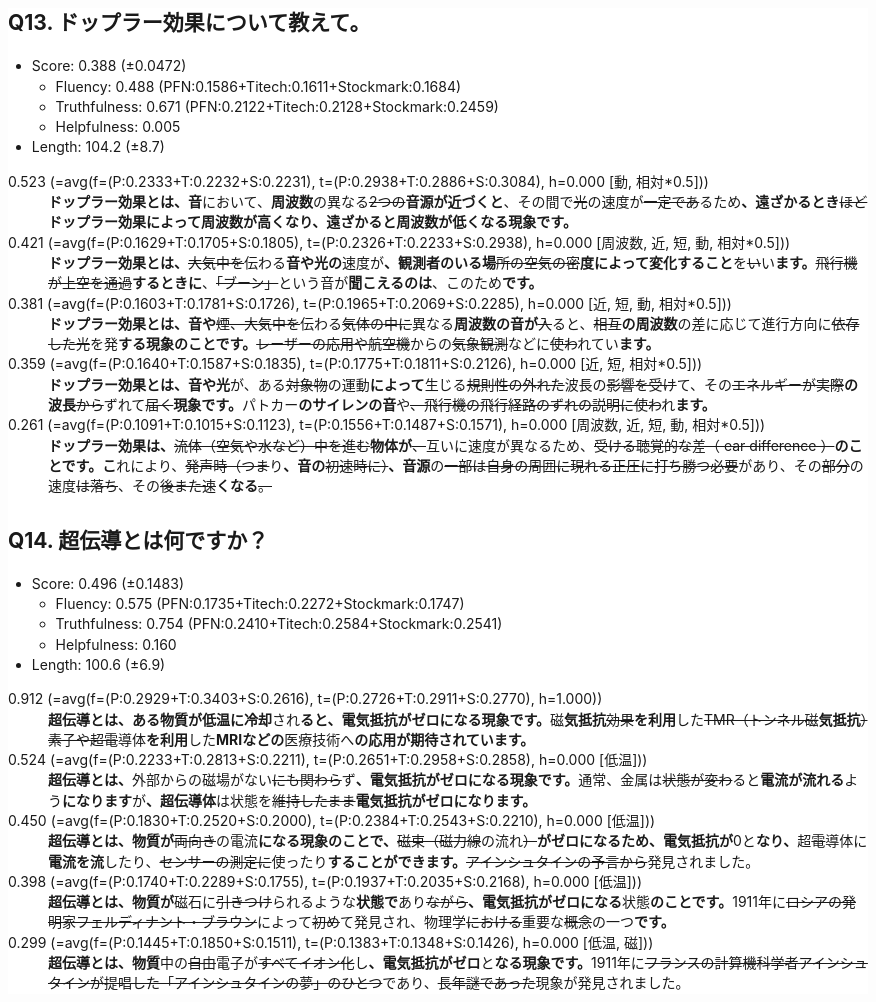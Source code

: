 
## <a name="Q13"></a>Q13. ドップラー効果について教えて。

- Score: 0.388 (±0.0472)
  - Fluency: 0.488 (PFN:0.1586+Titech:0.1611+Stockmark:0.1684)
  - Truthfulness: 0.671 (PFN:0.2122+Titech:0.2128+Stockmark:0.2459)
  - Helpfulness: 0.005
- Length: 104.2 (±8.7)

<dl>
<dt>0.523 (=avg(f=(P:0.2333+T:0.2232+S:0.2231), t=(P:0.2938+T:0.2886+S:0.3084), h=0.000 [動, 相対*0.5]))</dt>
<dd><b>ドップラー効果とは、音</b>において、<b>周波数</b>の異なる<s>2つの</s><b>音源が近づくと</b>、その間で<s>光</s>の速度が<s>一定であ</s>るため<b>、遠ざかるとき</b><s>ほど</s><b>ドップラー効果によって周波数が高くなり、遠ざかると周波数が低くなる現象です。</b></dd>
<dt>0.421 (=avg(f=(P:0.1629+T:0.1705+S:0.1805), t=(P:0.2326+T:0.2233+S:0.2938), h=0.000 [周波数, 近, 短, 動, 相対*0.5]))</dt>
<dd><b>ドップラー効果とは、</b><s>大気中を</s>伝わる<b>音や光の</b>速度が<b>、観測者のいる場</b><s>所の空気の密</s><b>度によって変化すること</b>を<s>い</s>い<b>ます。</b><s>飛行機が上空を通過</s><b>するときに</b>、<s>「ブーン」</s>という音が<b>聞こえるのは</b>、このため<b>です。</b></dd>
<dt>0.381 (=avg(f=(P:0.1603+T:0.1781+S:0.1726), t=(P:0.1965+T:0.2069+S:0.2285), h=0.000 [近, 短, 動, 相対*0.5]))</dt>
<dd><b>ドップラー効果とは、音や</b><s>煙、大気中を</s>伝わる<s>気体の中に</s>異なる<b>周波数の音が</b><s>入</s>ると、<s>相互</s><b>の周波数</b>の差に応じて進行方向に<s>依存した光</s>を発<b>する現象のことです。</b><s>レーザーの応用や航空機</s>からの<s>気象観測</s>などに<s>使わ</s>れてい<b>ます。</b></dd>
<dt>0.359 (=avg(f=(P:0.1640+T:0.1587+S:0.1835), t=(P:0.1775+T:0.1811+S:0.2126), h=0.000 [近, 短, 相対*0.5]))</dt>
<dd><b>ドップラー効果とは、音や光</b>が、ある<s>対象物</s>の運動<b>によって</b>生じる<s>規則性の外れた</s>波長の<s>影響を受け</s>て、その<s>エネルギーが実際</s><b>の波長</b><s>から</s>ずれて<s>届く</s><b>現象です。</b>パトカー<b>のサイレンの音</b>や<s>、飛行機の飛行経路のずれの説明に使わ</s>れ<b>ます。</b></dd>
<dt>0.261 (=avg(f=(P:0.1091+T:0.1015+S:0.1123), t=(P:0.1556+T:0.1487+S:0.1571), h=0.000 [周波数, 近, 短, 動, 相対*0.5]))</dt>
<dd><b>ドップラー効果は、</b><s>流体（空気や水など）中を進む</s><b>物体が</b><s>、</s>互いに速度が異なるため、<s>受ける聴覚的な差（ ear difference ）</s><b>のことです。こ</b>れにより、<s>発声時（つま</s>り<b>、音の</b><s>初速時に）</s><b>、音源</b>の<s>一部は自身の周囲に現れる正圧に打ち勝つ必要</s>があり、その<s>部分</s>の速度<s>は落ち</s>、その<s>後また速</s><b>くなる</b><s>。</s></dd>
</dl>

## <a name="Q14"></a>Q14. 超伝導とは何ですか？

- Score: 0.496 (±0.1483)
  - Fluency: 0.575 (PFN:0.1735+Titech:0.2272+Stockmark:0.1747)
  - Truthfulness: 0.754 (PFN:0.2410+Titech:0.2584+Stockmark:0.2541)
  - Helpfulness: 0.160
- Length: 100.6 (±6.9)

<dl>
<dt>0.912 (=avg(f=(P:0.2929+T:0.3403+S:0.2616), t=(P:0.2726+T:0.2911+S:0.2770), h=1.000))</dt>
<dd><b>超伝導とは、ある物質が低温に冷却</b>され<b>ると、電気抵抗がゼロになる現象です。</b>磁<b>気抵抗</b><s>効果</s><b>を利用</b>した<s>TMR（トンネル磁</s><b>気抵抗</b><s>）素子や超電</s>導体<b>を利用</b>した<b>MRIなどの</b>医療技術へ<b>の応用が期待されています。</b></dd>
<dt>0.524 (=avg(f=(P:0.2233+T:0.2813+S:0.2211), t=(P:0.2651+T:0.2958+S:0.2858), h=0.000 [低温]))</dt>
<dd><b>超伝導とは、</b>外部からの磁場がない<s>にも関わら</s>ず<b>、電気抵抗がゼロになる現象です。</b>通常、金属は<s>状態が変わ</s>ると<b>電流が流れる</b>よう<b>になります</b>が<b>、超伝導体</b>は状態を<s>維持したまま</s><b>電気抵抗がゼロになります。</b></dd>
<dt>0.450 (=avg(f=(P:0.1830+T:0.2520+S:0.2000), t=(P:0.2384+T:0.2543+S:0.2210), h=0.000 [低温]))</dt>
<dd><b>超伝導とは、物質が</b><s>両向き</s>の電流<b>になる現象のことで、</b><s>磁束（磁力線</s>の流れ<s>）</s><b>がゼロになるため、電気抵抗が</b>0と<b>なり、</b>超<s>電</s>導体に<b>電流を流</b>したり、<s>センサーの測定に</s>使ったり<b>することができます。</b><s>アインシュタインの予言から</s>発見されました。</dd>
<dt>0.398 (=avg(f=(P:0.1740+T:0.2289+S:0.1755), t=(P:0.1937+T:0.2035+S:0.2168), h=0.000 [低温]))</dt>
<dd><b>超伝導とは、物質が</b>磁石に<s>引きつけ</s>られるような<b>状態で</b>あり<s>ながら</s><b>、電気抵抗がゼロになる</b>状態<b>のことです。</b>1911年に<s>ロシアの発明家フェルディナント・ブラウン</s>によって<s>初め</s>て発見され、物理学<s>における</s>重要な<s>概念</s>の一つ<b>です。</b></dd>
<dt>0.299 (=avg(f=(P:0.1445+T:0.1850+S:0.1511), t=(P:0.1383+T:0.1348+S:0.1426), h=0.000 [低温, 磁]))</dt>
<dd><b>超伝導とは、物質</b>中の<s>自由</s>電子が<s>すべてイオン化</s>し<b>、電気抵抗がゼロ</b>と<b>なる現象です。</b>1911年に<s>フランスの計算機科学者アインシュタインが提唱した「アインシュタインの夢」のひとつ</s>であり、<s>長年謎であった</s>現象が発見されました。</dd>
</dl>
